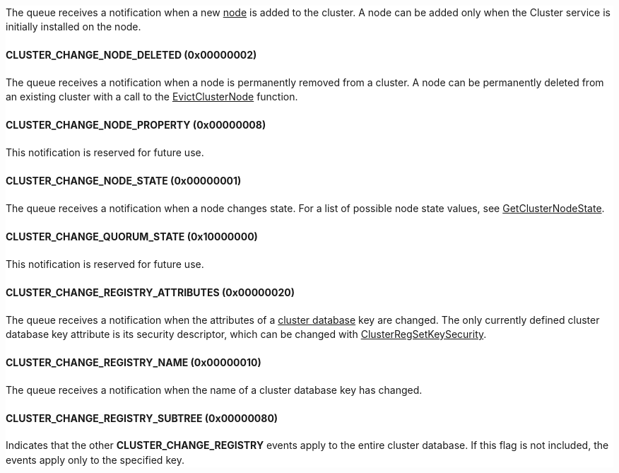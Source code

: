 The queue receives a notification when a new <a href="https://docs.microsoft.com/previous-versions/windows/desktop/mscs/nodes">node</a> 
         is added to the cluster. A node can be added only when the Cluster service is initially installed on the 
         node.



#### CLUSTER_CHANGE_NODE_DELETED (0x00000002)

The queue receives a notification when a node is permanently removed from a cluster. A node can be 
         permanently deleted from an existing cluster with a call to the 
         <a href="https://docs.microsoft.com/windows/desktop/api/clusapi/nf-clusapi-evictclusternode">EvictClusterNode</a> function.



#### CLUSTER_CHANGE_NODE_PROPERTY (0x00000008)

This notification is reserved for future use.



#### CLUSTER_CHANGE_NODE_STATE (0x00000001)

The queue receives a notification when a node changes state. For a list of possible node state values, see 
         <a href="https://docs.microsoft.com/windows/desktop/api/clusapi/nf-clusapi-getclusternodestate">GetClusterNodeState</a>.



#### CLUSTER_CHANGE_QUORUM_STATE (0x10000000)

This notification is reserved for future use.



#### CLUSTER_CHANGE_REGISTRY_ATTRIBUTES (0x00000020)

The queue receives a notification when the attributes of  a 
         <a href="https://docs.microsoft.com/previous-versions/windows/desktop/mscs/cluster-database">cluster database</a> key  are changed. The 
         only currently defined cluster database key attribute is its security descriptor, which can be changed with 
         <a href="https://docs.microsoft.com/previous-versions/windows/desktop/api/clusapi/nf-clusapi-clusterregsetkeysecurity">ClusterRegSetKeySecurity</a>.



#### CLUSTER_CHANGE_REGISTRY_NAME (0x00000010)

The queue receives a notification when the name of a cluster database key has changed.



#### CLUSTER_CHANGE_REGISTRY_SUBTREE (0x00000080)

Indicates that the other <b>CLUSTER_CHANGE_REGISTRY</b> events apply to the entire 
         cluster database. If this flag is not included, the events apply only to the specified key.
